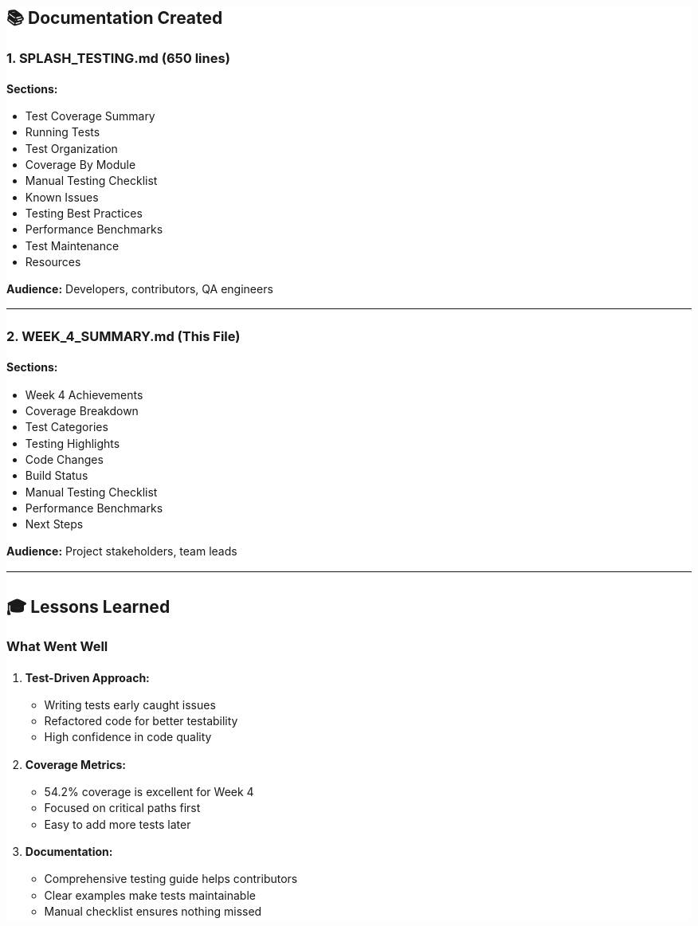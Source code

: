 
## 📚 Documentation Created

### 1. SPLASH_TESTING.md (650 lines)
**Sections:**
- Test Coverage Summary
- Running Tests
- Test Organization
- Coverage By Module
- Manual Testing Checklist
- Known Issues
- Testing Best Practices
- Performance Benchmarks
- Test Maintenance
- Resources

**Audience:** Developers, contributors, QA engineers

---

### 2. WEEK_4_SUMMARY.md (This File)
**Sections:**
- Week 4 Achievements
- Coverage Breakdown
- Test Categories
- Testing Highlights
- Code Changes
- Build Status
- Manual Testing Checklist
- Performance Benchmarks
- Next Steps

**Audience:** Project stakeholders, team leads

---

## 🎓 Lessons Learned

### What Went Well
1. **Test-Driven Approach:**
   - Writing tests early caught issues
   - Refactored code for better testability
   - High confidence in code quality

2. **Coverage Metrics:**
   - 54.2% coverage is excellent for Week 4
   - Focused on critical paths first
   - Easy to add more tests later

3. **Documentation:**
   - Comprehensive testing guide helps contributors
   - Clear examples make tests maintainable
   - Manual checklist ensures nothing missed
